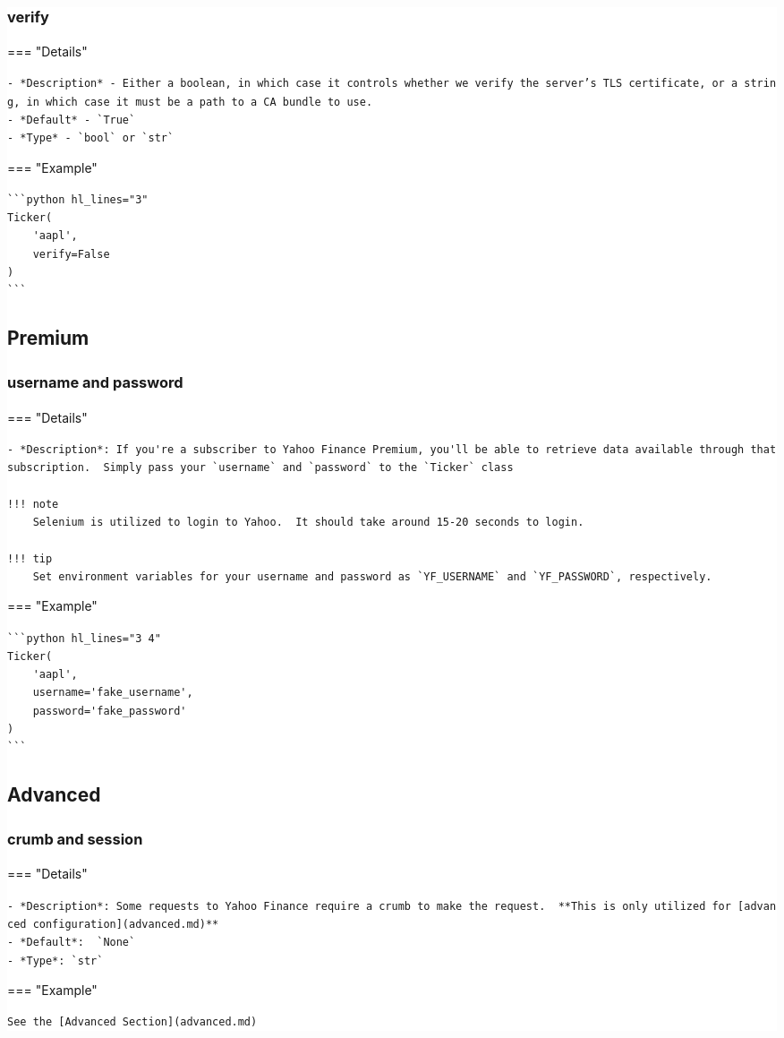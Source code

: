 ### **verify**

=== "Details"

    - *Description* - Either a boolean, in which case it controls whether we verify the server’s TLS certificate, or a string, in which case it must be a path to a CA bundle to use.
    - *Default* - `True`
    - *Type* - `bool` or `str`

=== "Example"

    ```python hl_lines="3"
    Ticker(
        'aapl',
        verify=False
    )
    ```

## Premium

### **username and password**

=== "Details"

    - *Description*: If you're a subscriber to Yahoo Finance Premium, you'll be able to retrieve data available through that subscription.  Simply pass your `username` and `password` to the `Ticker` class

    !!! note
        Selenium is utilized to login to Yahoo.  It should take around 15-20 seconds to login.

    !!! tip
        Set environment variables for your username and password as `YF_USERNAME` and `YF_PASSWORD`, respectively.

=== "Example"

    ```python hl_lines="3 4"
    Ticker(
        'aapl',
        username='fake_username',
        password='fake_password'
    )
    ```

## Advanced

### **crumb and session**

=== "Details"

    - *Description*: Some requests to Yahoo Finance require a crumb to make the request.  **This is only utilized for [advanced configuration](advanced.md)**
    - *Default*:  `None`
    - *Type*: `str`

=== "Example"

    See the [Advanced Section](advanced.md)
